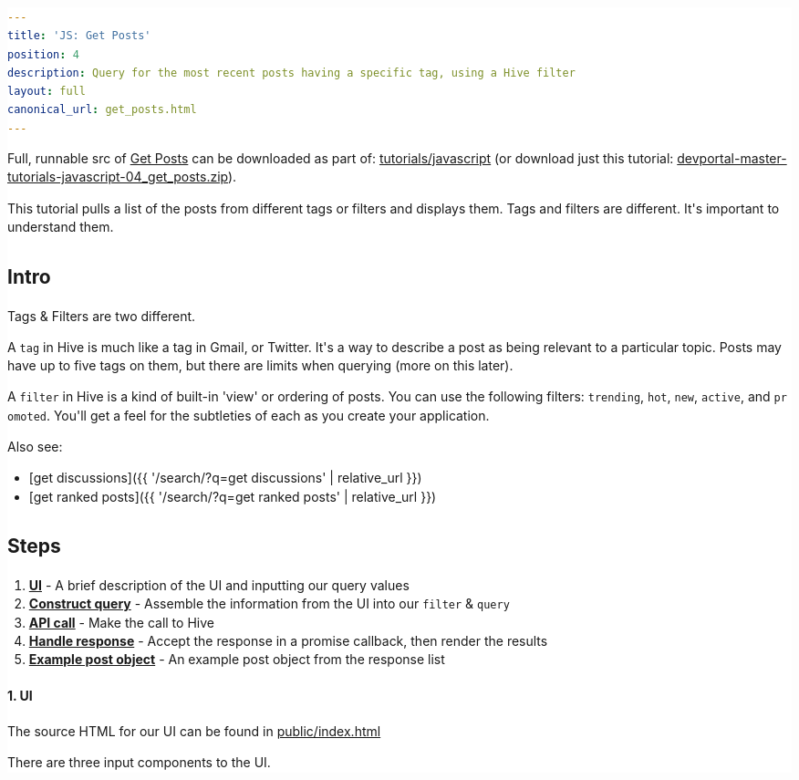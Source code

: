 ```yaml
---
title: 'JS: Get Posts'
position: 4
description: Query for the most recent posts having a specific tag, using a Hive filter
layout: full
canonical_url: get_posts.html
---
```

Full, runnable src of [Get Posts](https://gitlab.syncad.com/hive/devportal/-/tree/master/tutorials/javascript/04_get_posts) can be downloaded as part of: [tutorials/javascript](https://gitlab.syncad.com/hive/devportal/-/tree/master/tutorials/javascript) (or download just this tutorial: [devportal-master-tutorials-javascript-04_get_posts.zip](https://gitlab.syncad.com/hive/devportal/-/archive/master/devportal-master.zip?path=tutorials/javascript/04_get_posts)).

This tutorial pulls a list of the posts from different tags or filters and displays them.
Tags and filters are different. It's important to understand them.

## Intro

Tags & Filters are two different.

A `tag` in Hive is much like a tag in Gmail, or Twitter. It's a way to describe a
post as being relevant to a particular topic. Posts may have up to five tags on them, but there are limits when
querying (more on this later).

A `filter` in Hive is a kind of built-in 'view' or ordering of posts. You can use the following filters:
`trending`, `hot`, `new`, `active`, and `promoted`. You'll get a feel for the subtleties of each as you create your
application.

Also see:
* [get discussions]({{ '/search/?q=get discussions' | relative_url }})
* [get ranked posts]({{ '/search/?q=get ranked posts' | relative_url }})

## Steps

1. [**UI**](#UI) - A brief description of the UI and inputting our query values
1. [**Construct query**](#Construct-query) - Assemble the information from the UI into our `filter` & `query`
1. [**API call**](#API-call) - Make the call to Hive
1. [**Handle response**](#Handle-response) - Accept the response in a promise callback, then render the results
1. [**Example post object**](#Example-post-object) - An example post object from the response list

#### 1. UI <a name="UI"></a>

The source HTML for our UI can be found in [public/index.html](https://gitlab.syncad.com/hive/devportal/-/tree/master/tutorials/javascript/04_get_posts/public/index.html)

There are three input components to the UI.
